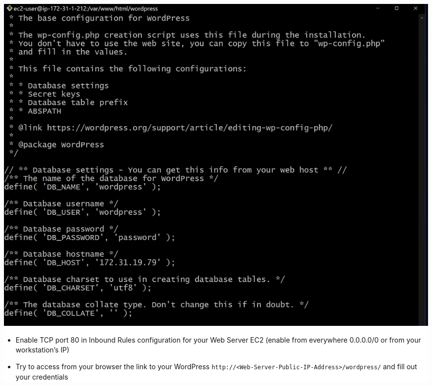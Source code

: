 ![wp-config.php](images/p6/wp-config.png)

* Enable TCP port 80 in Inbound Rules configuration for your Web Server EC2 (enable from everywhere 0.0.0.0/0 or from your workstation’s IP)

 
* Try to access from your browser the link to your WordPress `http://<Web-Server-Public-IP-Address>/wordpress/` and fill out your credentials
